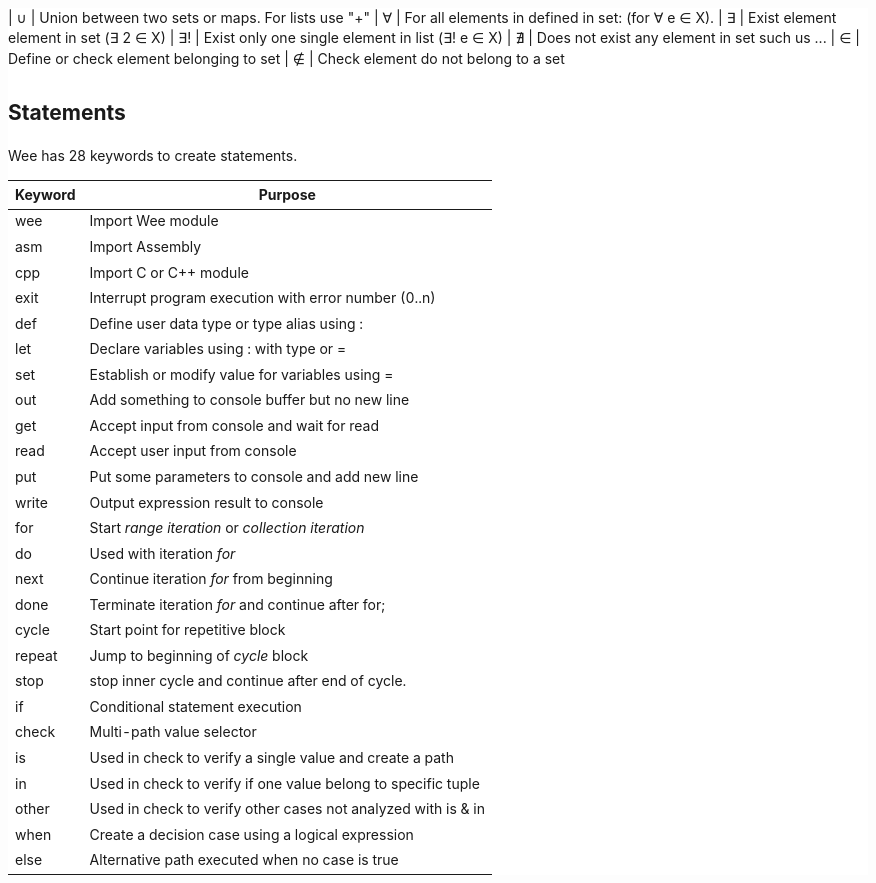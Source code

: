 |  ∪    | Union between two sets or maps. For lists use "+"
|  ∀    | For all elements in defined in set: (for ∀ e ∈ X).
|  ∃    | Exist element element in set (∃ 2 ∈ X)
|  ∃!   | Exist only one single element in list (∃! e ∈ X)
|  ∄    | Does not exist any element in set such us ... 
|  ∈    | Define or check element belonging to set 
|  ∉    | Check element do not belong to a set

## Statements

Wee has 28 keywords to create statements.

| Keyword  | Purpose
|----------|--------------------------------------------------
| wee      | Import Wee module
| asm      | Import Assembly
| cpp      | Import C or C++ module
| exit     | Interrupt program execution with error number (0..n)
| def      | Define user data type or type alias using :
| let      | Declare variables using : with type or =
| set      | Establish or modify value for variables using =
| out      | Add something to console buffer but no new line 
| get      | Accept input from console and wait for read
| read     | Accept user input from console 
| put      | Put some parameters to console and add new line
| write    | Output expression result to console 
| for      | Start _range iteration_ or _collection iteration_
| do       | Used with iteration _for_
| next     | Continue iteration _for_ from beginning
| done     | Terminate iteration _for_ and continue after for;
| cycle    | Start point for repetitive block
| repeat   | Jump to beginning of _cycle_ block
| stop     | stop inner cycle and continue after end of cycle.
| if       | Conditional statement execution 
| check    | Multi-path value selector
| is       | Used in check to verify a single value and create a path
| in       | Used in check to verify if one value belong to specific tuple
| other    | Used in check to verify other cases not analyzed with is & in
| when     | Create a decision case using a logical expression
| else     | Alternative path executed when no case is true